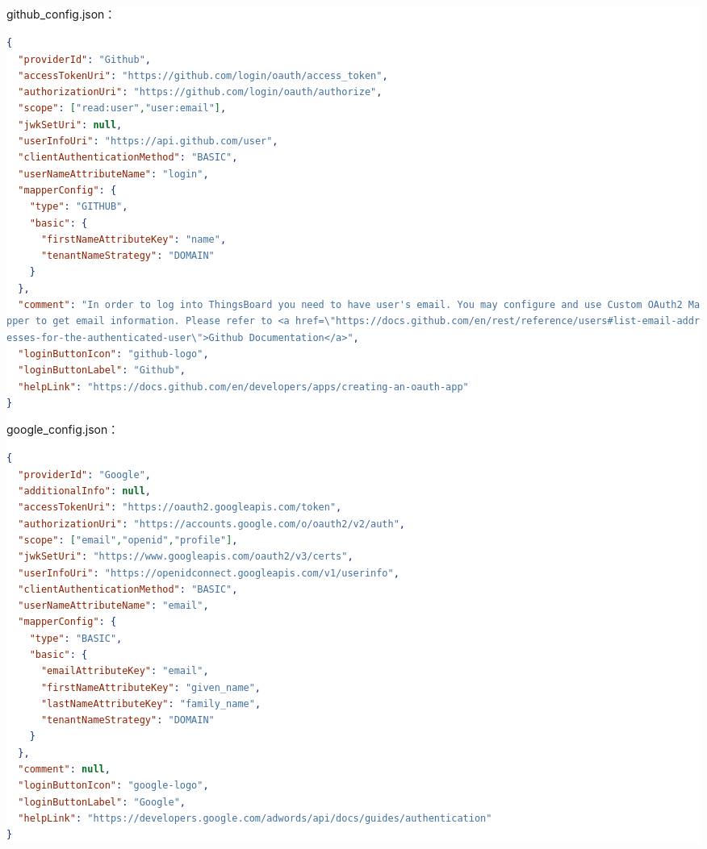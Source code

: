 github_config.json：

```json
{
  "providerId": "Github",
  "accessTokenUri": "https://github.com/login/oauth/access_token",
  "authorizationUri": "https://github.com/login/oauth/authorize",
  "scope": ["read:user","user:email"],
  "jwkSetUri": null,
  "userInfoUri": "https://api.github.com/user",
  "clientAuthenticationMethod": "BASIC",
  "userNameAttributeName": "login",
  "mapperConfig": {
    "type": "GITHUB",
    "basic": {
      "firstNameAttributeKey": "name",
      "tenantNameStrategy": "DOMAIN"
    }
  },
  "comment": "In order to log into ThingsBoard you need to have user's email. You may configure and use Custom OAuth2 Mapper to get email information. Please refer to <a href=\"https://docs.github.com/en/rest/reference/users#list-email-addresses-for-the-authenticated-user\">Github Documentation</a>",
  "loginButtonIcon": "github-logo",
  "loginButtonLabel": "Github",
  "helpLink": "https://docs.github.com/en/developers/apps/creating-an-oauth-app"
}

```

google_config.json：

```json
{
  "providerId": "Google",
  "additionalInfo": null,
  "accessTokenUri": "https://oauth2.googleapis.com/token",
  "authorizationUri": "https://accounts.google.com/o/oauth2/v2/auth",
  "scope": ["email","openid","profile"],
  "jwkSetUri": "https://www.googleapis.com/oauth2/v3/certs",
  "userInfoUri": "https://openidconnect.googleapis.com/v1/userinfo",
  "clientAuthenticationMethod": "BASIC",
  "userNameAttributeName": "email",
  "mapperConfig": {
    "type": "BASIC",
    "basic": {
      "emailAttributeKey": "email",
      "firstNameAttributeKey": "given_name",
      "lastNameAttributeKey": "family_name",
      "tenantNameStrategy": "DOMAIN"
    }
  },
  "comment": null,
  "loginButtonIcon": "google-logo",
  "loginButtonLabel": "Google",
  "helpLink": "https://developers.google.com/adwords/api/docs/guides/authentication"
}
```
